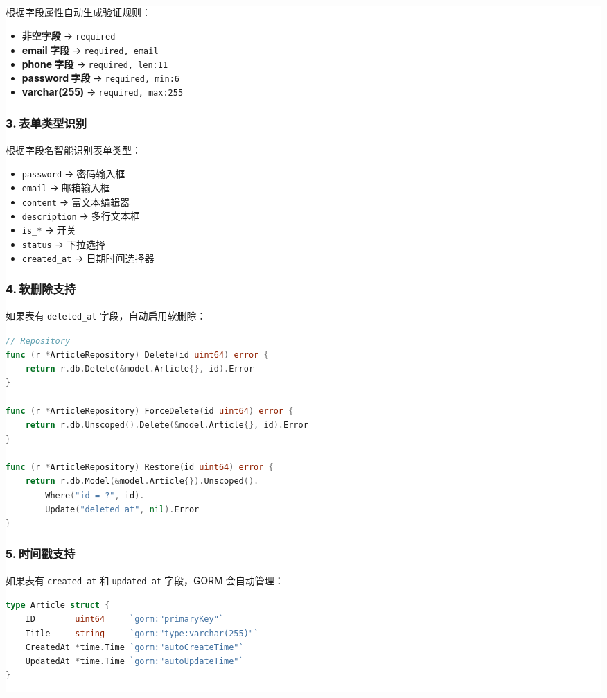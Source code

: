 根据字段属性自动生成验证规则：

- **非空字段** → `required`
- **email 字段** → `required, email`
- **phone 字段** → `required, len:11`
- **password 字段** → `required, min:6`
- **varchar(255)** → `required, max:255`

### 3. 表单类型识别

根据字段名智能识别表单类型：

- `password` → 密码输入框
- `email` → 邮箱输入框
- `content` → 富文本编辑器
- `description` → 多行文本框
- `is_*` → 开关
- `status` → 下拉选择
- `created_at` → 日期时间选择器

### 4. 软删除支持

如果表有 `deleted_at` 字段，自动启用软删除：

```go
// Repository
func (r *ArticleRepository) Delete(id uint64) error {
    return r.db.Delete(&model.Article{}, id).Error
}

func (r *ArticleRepository) ForceDelete(id uint64) error {
    return r.db.Unscoped().Delete(&model.Article{}, id).Error
}

func (r *ArticleRepository) Restore(id uint64) error {
    return r.db.Model(&model.Article{}).Unscoped().
        Where("id = ?", id).
        Update("deleted_at", nil).Error
}
```

### 5. 时间戳支持

如果表有 `created_at` 和 `updated_at` 字段，GORM 会自动管理：

```go
type Article struct {
    ID        uint64     `gorm:"primaryKey"`
    Title     string     `gorm:"type:varchar(255)"`
    CreatedAt *time.Time `gorm:"autoCreateTime"`
    UpdatedAt *time.Time `gorm:"autoUpdateTime"`
}
```

---

